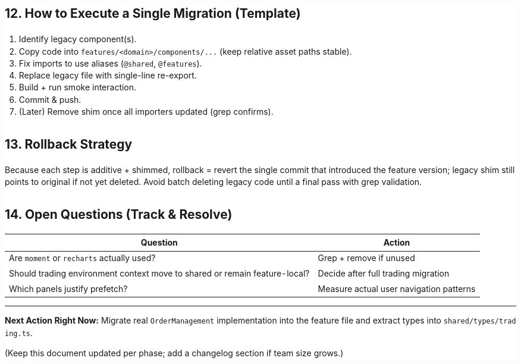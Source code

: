 ## 12. How to Execute a Single Migration (Template)
 
1. Identify legacy component(s).
2. Copy code into `features/<domain>/components/...` (keep relative asset paths stable).
3. Fix imports to use aliases (`@shared`, `@features`).
4. Replace legacy file with single-line re-export.
5. Build + run smoke interaction.
6. Commit & push.
7. (Later) Remove shim once all importers updated (grep confirms).

## 13. Rollback Strategy
 
Because each step is additive + shimmed, rollback = revert the single commit that introduced the feature version; legacy shim still points to original if not yet deleted. Avoid batch deleting legacy code until a final pass with grep validation.

## 14. Open Questions (Track & Resolve)
 
| Question | Action |
|----------|--------|
| Are `moment` or `recharts` actually used? | Grep + remove if unused |
| Should trading environment context move to shared or remain feature-local? | Decide after full trading migration |
| Which panels justify prefetch? | Measure actual user navigation patterns |

---
**Next Action Right Now:** Migrate real `OrderManagement` implementation into the feature file and extract types into `shared/types/trading.ts`.

(Keep this document updated per phase; add a changelog section if team size grows.)
